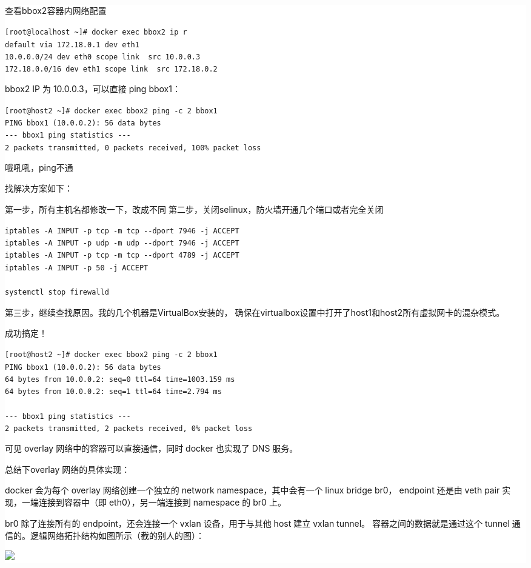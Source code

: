 查看bbox2容器内网络配置

```
[root@localhost ~]# docker exec bbox2 ip r
default via 172.18.0.1 dev eth1 
10.0.0.0/24 dev eth0 scope link  src 10.0.0.3 
172.18.0.0/16 dev eth1 scope link  src 172.18.0.2 
```

bbox2 IP 为 10.0.0.3，可以直接 ping bbox1：

```
[root@host2 ~]# docker exec bbox2 ping -c 2 bbox1
PING bbox1 (10.0.0.2): 56 data bytes
--- bbox1 ping statistics ---
2 packets transmitted, 0 packets received, 100% packet loss
```

哦吼吼，ping不通

找解决方案如下：

第一步，所有主机名都修改一下，改成不同 第二步，关闭selinux，防火墙开通几个端口或者完全关闭

```
iptables -A INPUT -p tcp -m tcp --dport 7946 -j ACCEPT
iptables -A INPUT -p udp -m udp --dport 7946 -j ACCEPT
iptables -A INPUT -p tcp -m tcp --dport 4789 -j ACCEPT
iptables -A INPUT -p 50 -j ACCEPT

systemctl stop firewalld
```

第三步，继续查找原因。我的几个机器是VirtualBox安装的， 确保在virtualbox设置中打开了host1和host2所有虚拟网卡的混杂模式。

成功搞定！

```
[root@host2 ~]# docker exec bbox2 ping -c 2 bbox1
PING bbox1 (10.0.0.2): 56 data bytes
64 bytes from 10.0.0.2: seq=0 ttl=64 time=1003.159 ms
64 bytes from 10.0.0.2: seq=1 ttl=64 time=2.794 ms

--- bbox1 ping statistics ---
2 packets transmitted, 2 packets received, 0% packet loss
```

可见 overlay 网络中的容器可以直接通信，同时 docker 也实现了 DNS 服务。

总结下overlay 网络的具体实现：

docker 会为每个 overlay 网络创建一个独立的 network namespace，其中会有一个 linux bridge br0， endpoint 还是由 veth pair 实现，一端连接到容器中（即
eth0），另一端连接到 namespace 的 br0 上。

br0 除了连接所有的 endpoint，还会连接一个 vxlan 设备，用于与其他 host 建立 vxlan tunnel。 容器之间的数据就是通过这个 tunnel 通信的。逻辑网络拓扑结构如图所示（截的别人的图）：

![](https://xnstatic-1253397658.file.myqcloud.com/docker20190215-01.jpg)
